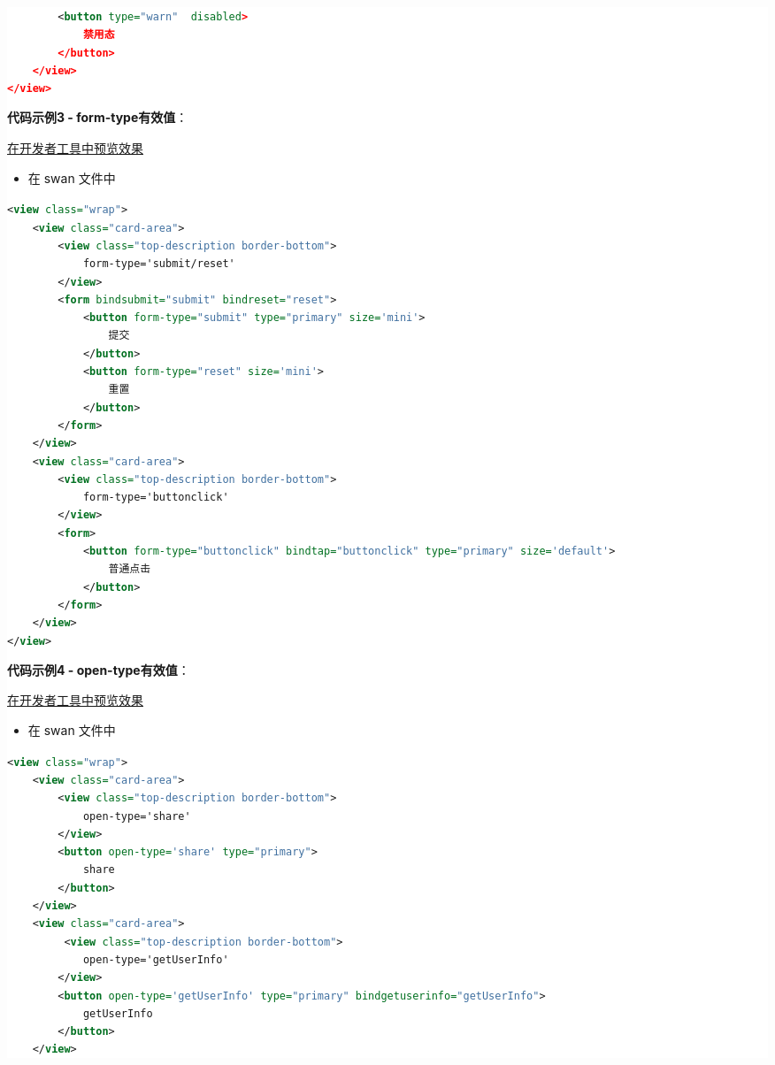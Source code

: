 ```xml
        <button type="warn"  disabled>
            禁用态
        </button>
    </view>
</view>
```

**代码示例3 - form-type有效值**：

<a href="swanide://fragment/405701fd348d68f9b8362718c38bff841575285086623" title="在开发者工具中预览效果" target="_self">在开发者工具中预览效果</a>

* 在 swan 文件中

```xml
<view class="wrap">
    <view class="card-area">
        <view class="top-description border-bottom">
            form-type='submit/reset'
        </view>
        <form bindsubmit="submit" bindreset="reset">
            <button form-type="submit" type="primary" size='mini'>
                提交
            </button>
            <button form-type="reset" size='mini'>
                重置
            </button>
        </form>
    </view>
    <view class="card-area">
        <view class="top-description border-bottom">
            form-type='buttonclick'
        </view>
        <form>
            <button form-type="buttonclick" bindtap="buttonclick" type="primary" size='default'>
                普通点击
            </button>
        </form>
    </view>
</view>
```

**代码示例4 - open-type有效值**：

<a href="swanide://fragment/614656b7ead0489475b392a03a06f2471575285746664" title="在开发者工具中预览效果" target="_self">在开发者工具中预览效果</a>

* 在 swan 文件中

```xml
<view class="wrap">
    <view class="card-area">
        <view class="top-description border-bottom">
            open-type='share'
        </view>
        <button open-type='share' type="primary">
            share
        </button>
    </view>
    <view class="card-area">
         <view class="top-description border-bottom">
            open-type='getUserInfo'
        </view>
        <button open-type='getUserInfo' type="primary" bindgetuserinfo="getUserInfo">
            getUserInfo
        </button>
    </view>
```